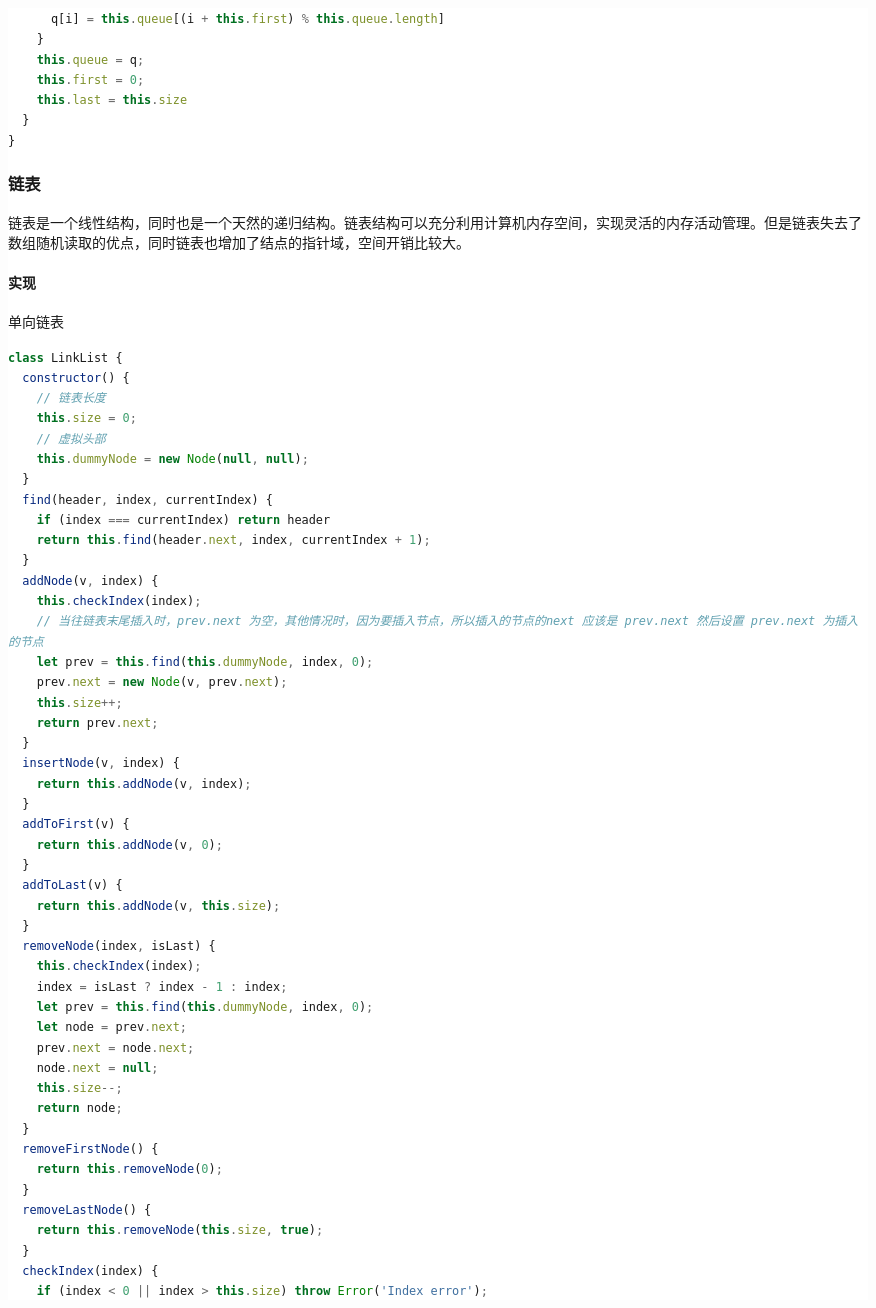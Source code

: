 ```javascript
      q[i] = this.queue[(i + this.first) % this.queue.length]
    }
    this.queue = q;
    this.first = 0;
    this.last = this.size
  }
}
```

### 链表

链表是一个线性结构，同时也是一个天然的递归结构。链表结构可以充分利用计算机内存空间，实现灵活的内存活动管理。但是链表失去了数组随机读取的优点，同时链表也增加了结点的指针域，空间开销比较大。

#### 实现

单向链表

```javascript
class LinkList {
  constructor() {
    // 链表长度
    this.size = 0;
    // 虚拟头部
    this.dummyNode = new Node(null, null);
  }
  find(header, index, currentIndex) {
    if (index === currentIndex) return header
    return this.find(header.next, index, currentIndex + 1);
  }
  addNode(v, index) {
    this.checkIndex(index);
    // 当往链表末尾插入时，prev.next 为空，其他情况时，因为要插入节点，所以插入的节点的next 应该是 prev.next 然后设置 prev.next 为插入的节点
    let prev = this.find(this.dummyNode, index, 0);
    prev.next = new Node(v, prev.next);
    this.size++;
    return prev.next;
  }
  insertNode(v, index) {
    return this.addNode(v, index);
  }
  addToFirst(v) {
    return this.addNode(v, 0);
  }
  addToLast(v) {
    return this.addNode(v, this.size);
  }
  removeNode(index, isLast) {
    this.checkIndex(index);
    index = isLast ? index - 1 : index;
    let prev = this.find(this.dummyNode, index, 0);
    let node = prev.next;
    prev.next = node.next;
    node.next = null;
    this.size--;
    return node;
  }
  removeFirstNode() {
    return this.removeNode(0);
  }
  removeLastNode() {
    return this.removeNode(this.size, true);
  }
  checkIndex(index) {
    if (index < 0 || index > this.size) throw Error('Index error');
```